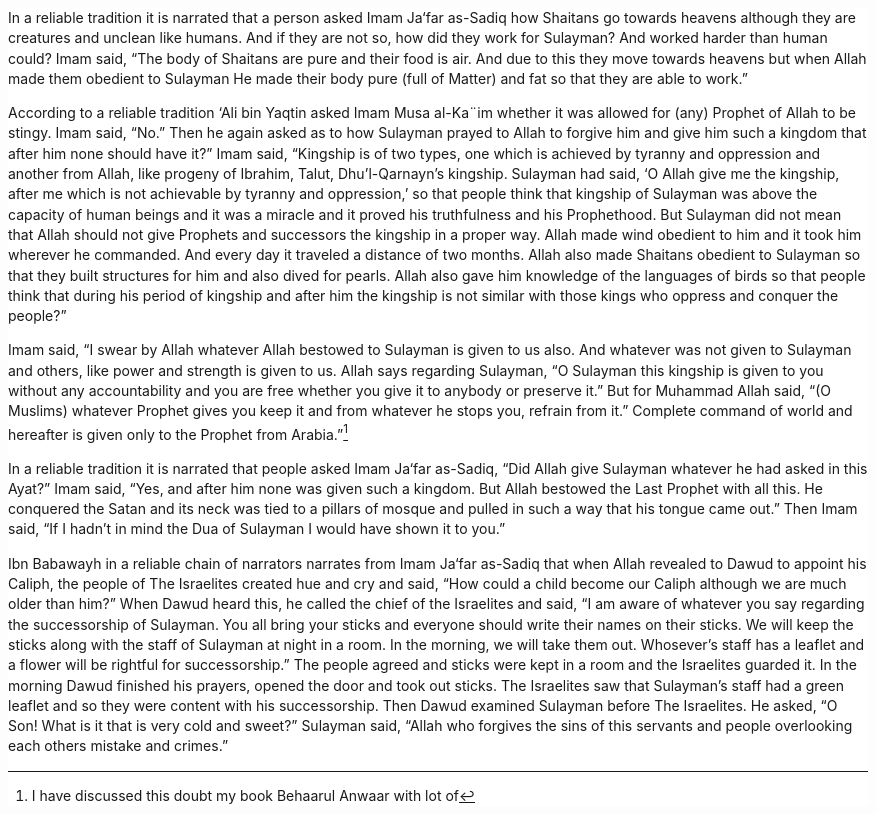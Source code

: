 In a reliable tradition it is narrated that a person asked Imam Ja‘far
as-Sadiq how Shaitans go towards heavens although they are creatures and
unclean like humans. And if they are not so, how did they work for
Sulayman? And worked harder than human could? Imam said, “The body of
Shaitans are pure and their food is air. And due to this they move
towards heavens but when Allah made them obedient to Sulayman He made
their body pure (full of Matter) and fat so that they are able to work.”

According to a reliable tradition ‘Ali bin Yaqtin asked Imam Musa
al-Ka¨im whether it was allowed for (any) Prophet of Allah to be stingy.
Imam said, “No.” Then he again asked as to how Sulayman prayed to Allah
to forgive him and give him such a kingdom that after him none should
have it?” Imam said, “Kingship is of two types, one which is achieved by
tyranny and oppression and another from Allah, like progeny of Ibrahim,
Talut, Dhu’l-Qarnayn’s kingship. Sulayman had said, ‘O Allah give me the
kingship, after me which is not achievable by tyranny and oppression,’
so that people think that kingship of Sulayman was above the capacity of
human beings and it was a miracle and it proved his truthfulness and his
Prophethood. But Sulayman did not mean that Allah should not give
Prophets and successors the kingship in a proper way. Allah made wind
obedient to him and it took him wherever he commanded. And every day it
traveled a distance of two months. Allah also made Shaitans obedient to
Sulayman so that they built structures for him and also dived for
pearls. Allah also gave him knowledge of the languages of birds so that
people think that during his period of kingship and after him the
kingship is not similar with those kings who oppress and conquer the
people?”

Imam said, “I swear by Allah whatever Allah bestowed to Sulayman is
given to us also. And whatever was not given to Sulayman and others,
like power and strength is given to us. Allah says regarding Sulayman,
“O Sulayman this kingship is given to you without any accountability and
you are free whether you give it to anybody or preserve it.” But for
Muhammad Allah said, “(O Muslims) whatever Prophet gives you keep it and
from whatever he stops you, refrain from it.” Complete command of world
and hereafter is given only to the Prophet from Arabia.”[^7]

In a reliable tradition it is narrated that people asked Imam Ja‘far
as-Sadiq, “Did Allah give Sulayman whatever he had asked in this Ayat?”
Imam said, “Yes, and after him none was given such a kingdom. But Allah
bestowed the Last Prophet with all this. He conquered the Satan and its
neck was tied to a pillars of mosque and pulled in such a way that his
tongue came out.” Then Imam said, “If I hadn’t in mind the Dua of
Sulayman I would have shown it to you.”

Ibn Babawayh in a reliable chain of narrators narrates from Imam Ja‘far
as-Sadiq that when Allah revealed to Dawud to appoint his Caliph, the
people of The Israelites created hue and cry and said, “How could a
child become our Caliph although we are much older than him?” When Dawud
heard this, he called the chief of the Israelites and said, “I am aware
of whatever you say regarding the successorship of Sulayman. You all
bring your sticks and everyone should write their names on their sticks.
We will keep the sticks along with the staff of Sulayman at night in a
room. In the morning, we will take them out. Whosever’s staff has a
leaflet and a flower will be rightful for successorship.” The people
agreed and sticks were kept in a room and the Israelites guarded it. In
the morning Dawud finished his prayers, opened the door and took out
sticks. The Israelites saw that Sulayman’s staff had a green leaflet and
so they were content with his successorship. Then Dawud examined
Sulayman before The Israelites. He asked, “O Son! What is it that is
very cold and sweet?” Sulayman said, “Allah who forgives the sins of
this servants and people overlooking each others mistake and crimes.”


[^1]: This hadith is regarding the kingship during the time of Sulayman
[^2]: Some activities mentioned in this tradition are against the common
[^3]: It is possible that initially his kingship was limited to this.
[^4]: It is not proper to harass people even if they are wrong-doers. It
[^5]: By this tradition is apparent, the kingship and capacity of
[^6]: Tradition regarding Sulayman is not quoted here. It is discussed
[^7]: I have discussed this doubt my book Behaarul Anwaar with lot of
[^8]: Asif bin Barkhiya the minister of Sulayman and he was knowing
[^9]: There is controversy regarding the arrival of throne of Bilquis
[^10]: This incident have lot of surprising things mentioned in it, and